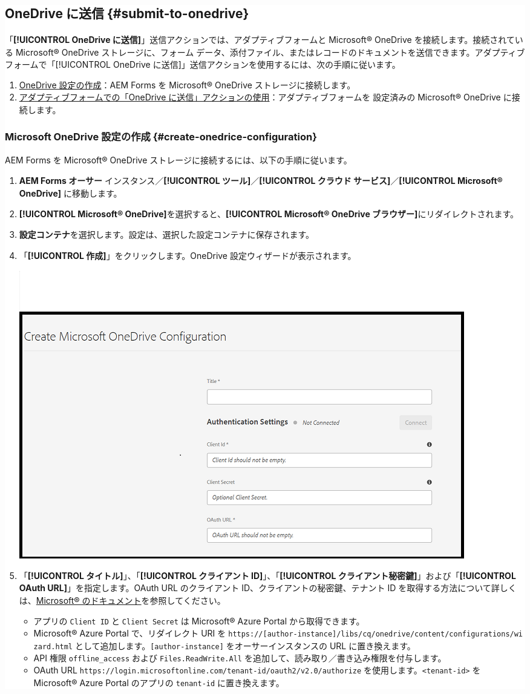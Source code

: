 
## OneDrive に送信 {#submit-to-onedrive}

「**[!UICONTROL OneDrive に送信]**」送信アクションでは、アダプティブフォームと Microsoft® OneDrive を接続します。接続されている Microsoft® OneDrive ストレージに、フォーム データ、添付ファイル、またはレコードのドキュメントを送信できます。アダプティブフォームで「[!UICONTROL OneDrive に送信]」送信アクションを使用するには、次の手順に従います。

1. [OneDrive 設定の作成](#create-a-onedrive-configuration-create-onedrive-configuration)：AEM Forms を Microsoft® OneDrive ストレージに接続します。
2. [アダプティブフォームでの「OneDrive に送信」アクションの使用](#use-onedrive-configuration-in-an-adaptive-form-use-onedrive-configuartion-in-af)：アダプティブフォームを
設定済みの Microsoft® OneDrive に接続します。

### Microsoft OneDrive 設定の作成 {#create-onedrice-configuration}

AEM Forms を Microsoft® OneDrive ストレージに接続するには、以下の手順に従います。

1. **AEM Forms オーサー** インスタンス／**[!UICONTROL ツール]**／**[!UICONTROL クラウド サービス]**／**[!UICONTROL Microsoft® OneDrive]** に移動します。
1. **[!UICONTROL Microsoft® OneDrive]**&#x200B;を選択すると、**[!UICONTROL Microsoft® OneDrive ブラウザー]**&#x200B;にリダイレクトされます。
1. **設定コンテナ**&#x200B;を選択します。設定は、選択した設定コンテナに保存されます。
1. 「**[!UICONTROL 作成]**」をクリックします。OneDrive 設定ウィザードが表示されます。

   ![OneDrive 設定画面](/help/forms/assets/onedrive-configuration.png)

1. 「**[!UICONTROL タイトル]**」、「**[!UICONTROL クライアント ID]**」、「**[!UICONTROL クライアント秘密鍵]**」および「**[!UICONTROL OAuth URL]**」を指定します。OAuth URL のクライアント ID、クライアントの秘密鍵、テナント ID を取得する方法について詳しくは、[Microsoft® のドキュメント](https://learn.microsoft.com/ja-jp/graph/auth-register-app-v2)を参照してください。
   * アプリの `Client ID` と `Client Secret` は Microsoft® Azure Portal から取得できます。
   * Microsoft® Azure Portal で、リダイレクト URI を `https://[author-instance]/libs/cq/onedrive/content/configurations/wizard.html` として追加します。`[author-instance]` をオーサーインスタンスの URL に置き換えます。
   * API 権限 `offline_access` および `Files.ReadWrite.All` を追加して、読み取り／書き込み権限を付与します。
   * OAuth URL `https://login.microsoftonline.com/tenant-id/oauth2/v2.0/authorize` を使用します。`<tenant-id>` を Microsoft® Azure Portal のアプリの `tenant-id` に置き換えます。
